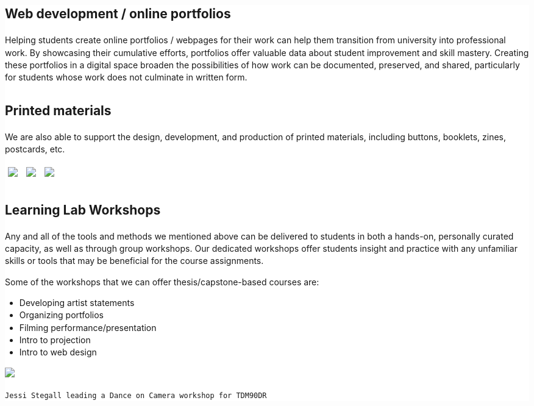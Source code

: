       
 
    
##  Web development / online portfolios
    
Helping students create online portfolios / webpages for their work can help them transition from university into professional work. By showcasing their cumulative efforts, portfolios offer valuable data about student improvement and skill mastery. Creating these portfolios in a digital space broaden the possibilities of how work can be documented, preserved, and shared, particularly for students whose work does not culminate in written form.
    
##  Printed materials
    
We are also able to support the design, development, and production of printed materials, including buttons, booklets, zines, postcards, etc. 
    
<img src="https://files.slack.com/files-pri/T0HTW3H0V-F035UTTFUF4/image_from_ios.jpg?pub_secret=723cbbf5d7" style="display: inline; width: 700px; margin: 5px" />


<left style="margin-bottom: 5px">
<img src="https://i.imgur.com/aRaWyIX.jpg" style="display: inline; width: 340px; margin: 5px" />
<img src="https://i.imgur.com/AfPhHxJ.jpg" style="display: inline; width: 340px; margin: 5px" />
    
## Learning Lab Workshops
    
Any and all of the tools and methods we mentioned above can be delivered to students in both a hands-on, personally curated capacity, as well as through group workshops. Our dedicated workshops offer students insight and practice with any unfamiliar skills or tools that may be beneficial for the course assignments. 
    
Some of the workshops that we can offer thesis/capstone-based courses are:
    
* Developing artist statements
* Organizing portfolios
* Filming performance/presentation
* Intro to projection
* Intro to web design
    
<left style="margin-bottom: 5px">
    <img src="https://files.slack.com/files-pri/T0HTW3H0V-F03CET8Q141/ezgif.com-gif-maker__1_.gif?pub_secret=ce013f9c92" style="width: 800px" />

    Jessi Stegall leading a Dance on Camera workshop for TDM90DR